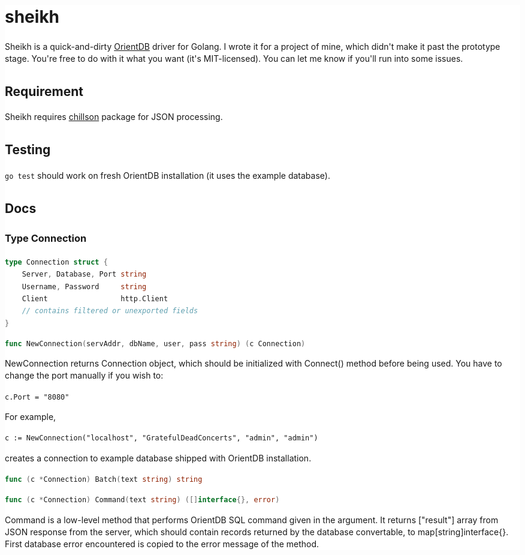 # sheikh

Sheikh is a quick-and-dirty [OrientDB](http://orientdb.com/) driver for Golang. I wrote it for a project of mine,
which didn't make it past the prototype stage. You're free to do with it what you want (it's MIT-licensed). You can
let me know if you'll run into some issues.

## Requirement

Sheikh requires [chillson](https://github.com/szmer/chillson) package for JSON processing.

## Testing

`go test` should work on fresh OrientDB installation (it uses the example database).

## Docs

### Type Connection
```go
type Connection struct {
    Server, Database, Port string
    Username, Password     string
    Client                 http.Client
    // contains filtered or unexported fields
}
```

```go
func NewConnection(servAddr, dbName, user, pass string) (c Connection)
```

NewConnection returns Connection object, which should be initialized with Connect() method before
being used. You have to change the port manually if you wish to:

    c.Port = "8080"

For example,

    c := NewConnection("localhost", "GratefulDeadConcerts", "admin", "admin")

creates a connection to example database shipped with OrientDB
installation.

```go
func (c *Connection) Batch(text string) string
```

```go
func (c *Connection) Command(text string) ([]interface{}, error)
```

Command is a low-level method that performs OrientDB SQL command given in the argument. It returns ["result"] array from JSON
response from the server, which should contain records returned by the
database convertable, to map[string]interface{}. First database error
encountered is copied to the error message of the method.
